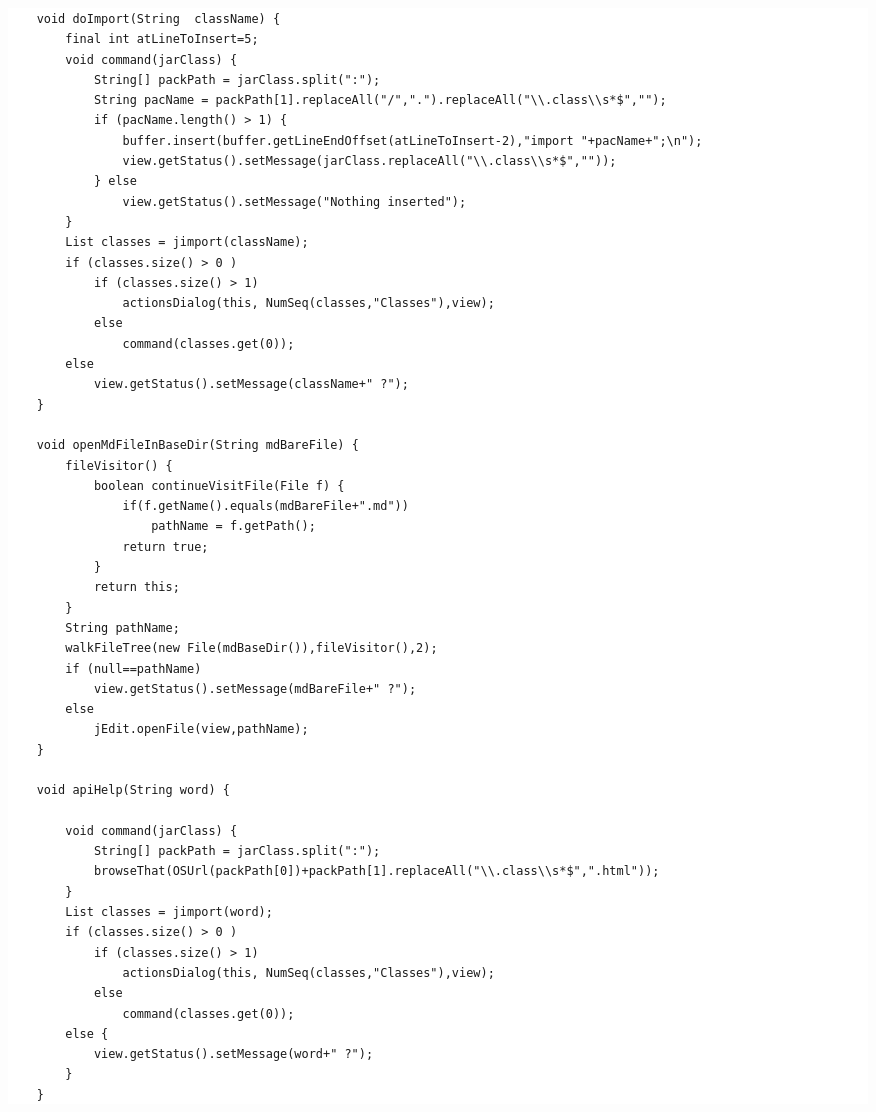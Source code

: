 		void doImport(String  className) {
			final int atLineToInsert=5;
			void command(jarClass) {
				String[] packPath = jarClass.split(":");
				String pacName = packPath[1].replaceAll("/",".").replaceAll("\\.class\\s*$","");
				if (pacName.length() > 1) {
					buffer.insert(buffer.getLineEndOffset(atLineToInsert-2),"import "+pacName+";\n");
					view.getStatus().setMessage(jarClass.replaceAll("\\.class\\s*$",""));
				} else
					view.getStatus().setMessage("Nothing inserted");
			}
			List classes = jimport(className);
			if (classes.size() > 0 )
				if (classes.size() > 1)
					actionsDialog(this, NumSeq(classes,"Classes"),view);
				else
					command(classes.get(0));	
			else
				view.getStatus().setMessage(className+" ?");
		}
		
		void openMdFileInBaseDir(String mdBareFile) {
			fileVisitor() {
				boolean continueVisitFile(File f) {
					if(f.getName().equals(mdBareFile+".md"))
						pathName = f.getPath();
					return true;
				}
				return this;
			}
			String pathName;
			walkFileTree(new File(mdBaseDir()),fileVisitor(),2);
			if (null==pathName)
				view.getStatus().setMessage(mdBareFile+" ?");
			else
				jEdit.openFile(view,pathName);
		}
		
		void apiHelp(String word) {
			
			void command(jarClass) {
				String[] packPath = jarClass.split(":");
				browseThat(OSUrl(packPath[0])+packPath[1].replaceAll("\\.class\\s*$",".html"));
			}
			List classes = jimport(word);
			if (classes.size() > 0 )
				if (classes.size() > 1) 
					actionsDialog(this, NumSeq(classes,"Classes"),view);
				else
					command(classes.get(0));
			else {
				view.getStatus().setMessage(word+" ?");
			}
		}
		